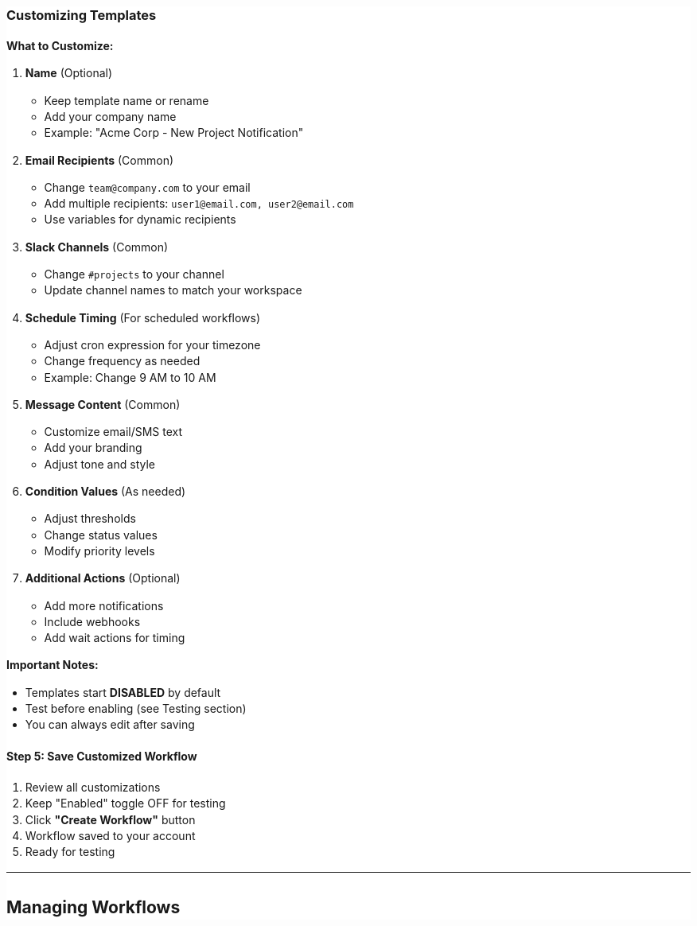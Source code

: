 ### Customizing Templates

**What to Customize:**

1. **Name** (Optional)
   - Keep template name or rename
   - Add your company name
   - Example: "Acme Corp - New Project Notification"

2. **Email Recipients** (Common)
   - Change `team@company.com` to your email
   - Add multiple recipients: `user1@email.com, user2@email.com`
   - Use variables for dynamic recipients

3. **Slack Channels** (Common)
   - Change `#projects` to your channel
   - Update channel names to match your workspace

4. **Schedule Timing** (For scheduled workflows)
   - Adjust cron expression for your timezone
   - Change frequency as needed
   - Example: Change 9 AM to 10 AM

5. **Message Content** (Common)
   - Customize email/SMS text
   - Add your branding
   - Adjust tone and style

6. **Condition Values** (As needed)
   - Adjust thresholds
   - Change status values
   - Modify priority levels

7. **Additional Actions** (Optional)
   - Add more notifications
   - Include webhooks
   - Add wait actions for timing

**Important Notes:**
- Templates start **DISABLED** by default
- Test before enabling (see Testing section)
- You can always edit after saving

#### Step 5: Save Customized Workflow

1. Review all customizations
2. Keep "Enabled" toggle OFF for testing
3. Click **"Create Workflow"** button
4. Workflow saved to your account
5. Ready for testing

---

## Managing Workflows
